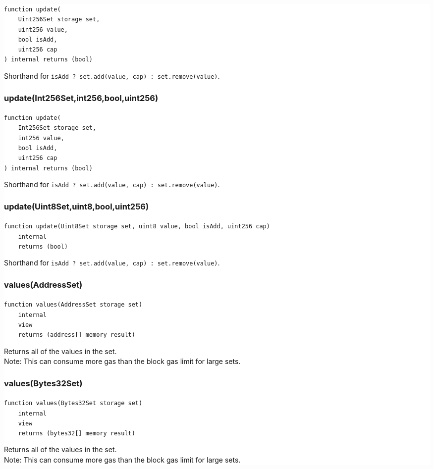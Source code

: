 ```solidity
function update(
    Uint256Set storage set,
    uint256 value,
    bool isAdd,
    uint256 cap
) internal returns (bool)
```

Shorthand for `isAdd ? set.add(value, cap) : set.remove(value)`.

### update(Int256Set,int256,bool,uint256)

```solidity
function update(
    Int256Set storage set,
    int256 value,
    bool isAdd,
    uint256 cap
) internal returns (bool)
```

Shorthand for `isAdd ? set.add(value, cap) : set.remove(value)`.

### update(Uint8Set,uint8,bool,uint256)

```solidity
function update(Uint8Set storage set, uint8 value, bool isAdd, uint256 cap)
    internal
    returns (bool)
```

Shorthand for `isAdd ? set.add(value, cap) : set.remove(value)`.

### values(AddressSet)

```solidity
function values(AddressSet storage set)
    internal
    view
    returns (address[] memory result)
```

Returns all of the values in the set.   
Note: This can consume more gas than the block gas limit for large sets.

### values(Bytes32Set)

```solidity
function values(Bytes32Set storage set)
    internal
    view
    returns (bytes32[] memory result)
```

Returns all of the values in the set.   
Note: This can consume more gas than the block gas limit for large sets.
